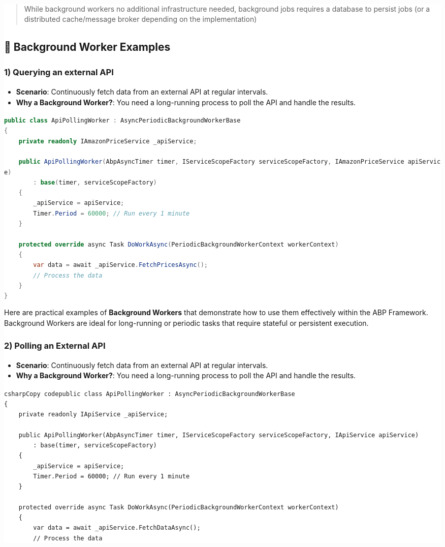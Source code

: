 


> While background workers no additional infrastructure needed, background jobs requires a database to persist jobs (or a distributed cache/message broker depending on the implementation)





## 🚩 Background Worker Examples 



### 1) Querying an external API

- **Scenario**: Continuously fetch data from an external API at regular intervals.
- **Why a Background Worker?**: You need a long-running process to poll the API and handle the results.

```csharp
public class ApiPollingWorker : AsyncPeriodicBackgroundWorkerBase
{
    private readonly IAmazonPriceService _apiService;

    public ApiPollingWorker(AbpAsyncTimer timer, IServiceScopeFactory serviceScopeFactory, IAmazonPriceService apiService)
        : base(timer, serviceScopeFactory)
    {
        _apiService = apiService;
        Timer.Period = 60000; // Run every 1 minute
    }

    protected override async Task DoWorkAsync(PeriodicBackgroundWorkerContext workerContext)
    {
        var data = await _apiService.FetchPricesAsync();
        // Process the data
    }
}
```

Here are practical examples of **Background Workers** that demonstrate how to use them effectively within the ABP Framework. Background Workers are ideal for long-running or periodic tasks that require stateful or persistent execution.



### 2) Polling an External API

- **Scenario**: Continuously fetch data from an external API at regular intervals.
- **Why a Background Worker?**: You need a long-running process to poll the API and handle the results.

```
csharpCopy codepublic class ApiPollingWorker : AsyncPeriodicBackgroundWorkerBase
{
    private readonly IApiService _apiService;

    public ApiPollingWorker(AbpAsyncTimer timer, IServiceScopeFactory serviceScopeFactory, IApiService apiService)
        : base(timer, serviceScopeFactory)
    {
        _apiService = apiService;
        Timer.Period = 60000; // Run every 1 minute
    }

    protected override async Task DoWorkAsync(PeriodicBackgroundWorkerContext workerContext)
    {
        var data = await _apiService.FetchDataAsync();
        // Process the data
```